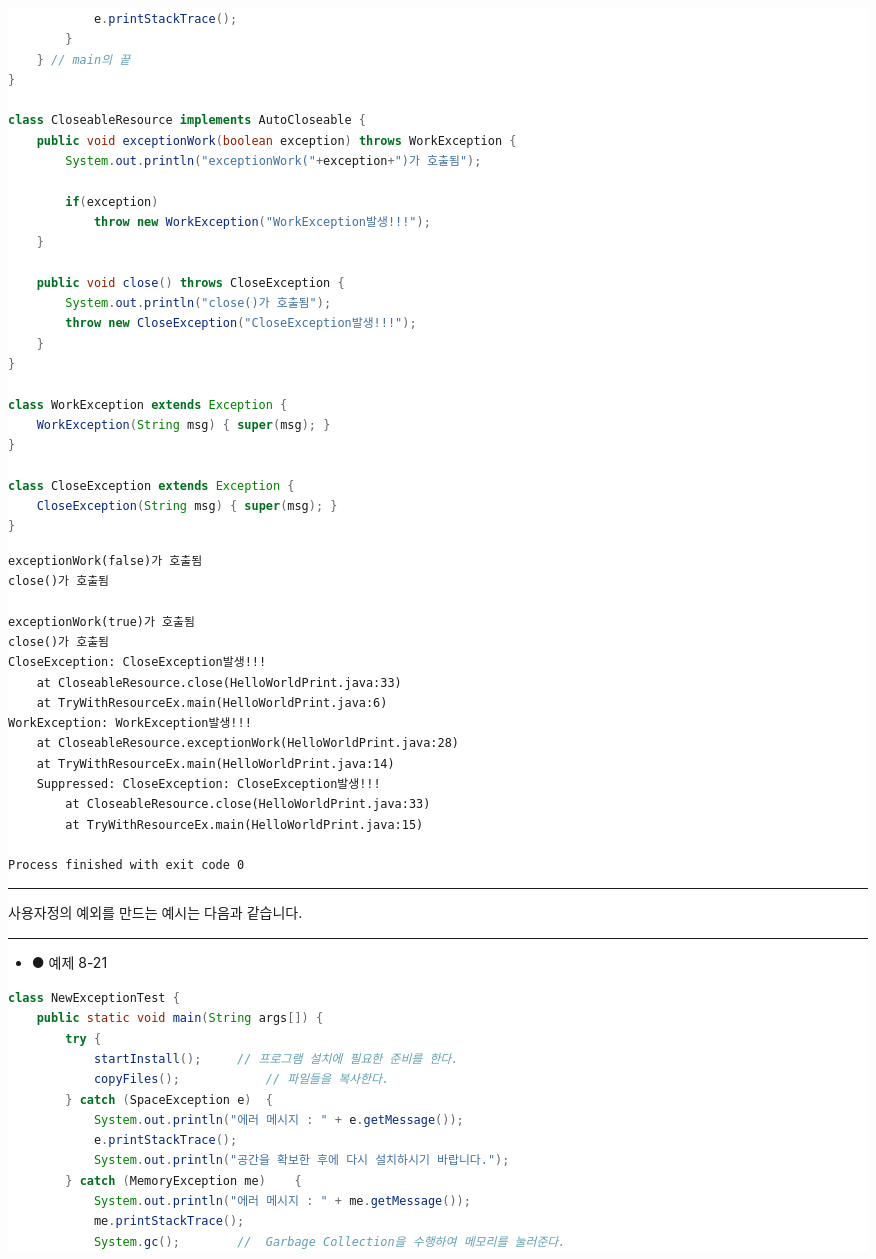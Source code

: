 ```java
            e.printStackTrace();
        }
    } // main의 끝
}

class CloseableResource implements AutoCloseable {
    public void exceptionWork(boolean exception) throws WorkException {
        System.out.println("exceptionWork("+exception+")가 호출됨");

        if(exception)
            throw new WorkException("WorkException발생!!!");
    }

    public void close() throws CloseException {
        System.out.println("close()가 호출됨");
        throw new CloseException("CloseException발생!!!");
    }
}

class WorkException extends Exception {
    WorkException(String msg) { super(msg); }
}

class CloseException extends Exception {
    CloseException(String msg) { super(msg); }
}
```
```
exceptionWork(false)가 호출됨
close()가 호출됨

exceptionWork(true)가 호출됨
close()가 호출됨
CloseException: CloseException발생!!!
	at CloseableResource.close(HelloWorldPrint.java:33)
	at TryWithResourceEx.main(HelloWorldPrint.java:6)
WorkException: WorkException발생!!!
	at CloseableResource.exceptionWork(HelloWorldPrint.java:28)
	at TryWithResourceEx.main(HelloWorldPrint.java:14)
	Suppressed: CloseException: CloseException발생!!!
		at CloseableResource.close(HelloWorldPrint.java:33)
		at TryWithResourceEx.main(HelloWorldPrint.java:15)

Process finished with exit code 0
```
________________________________________________________________________________________________________________________________________________________________________
사용자정의 예외를 만드는 예시는 다음과 같습니다.
________________________________________________________________________________________________________________________________________________________________________
- ● 예제 8-21
```java
class NewExceptionTest {
    public static void main(String args[]) {
        try {
            startInstall();		// 프로그램 설치에 필요한 준비를 한다.
            copyFiles();			// 파일들을 복사한다.
        } catch (SpaceException e)	{
            System.out.println("에러 메시지 : " + e.getMessage());
            e.printStackTrace();
            System.out.println("공간을 확보한 후에 다시 설치하시기 바랍니다.");
        } catch (MemoryException me)	{
            System.out.println("에러 메시지 : " + me.getMessage());
            me.printStackTrace();
            System.gc();		//  Garbage Collection을 수행하여 메모리를 눌러준다.
```